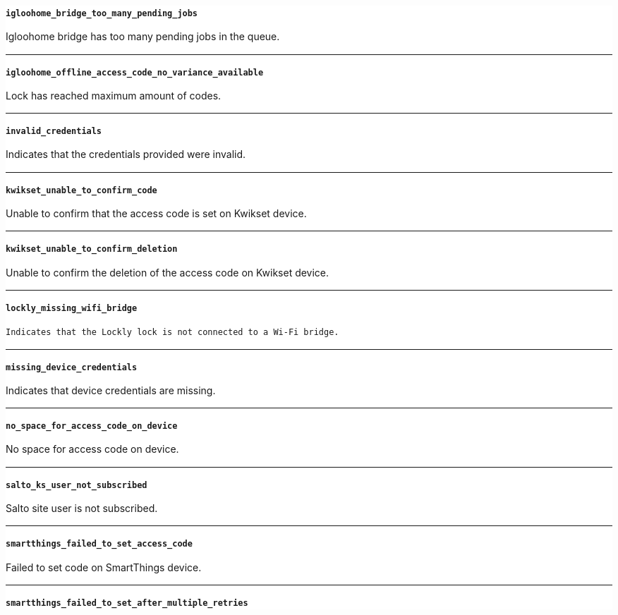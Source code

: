 **`igloohome_bridge_too_many_pending_jobs`**

Igloohome bridge has too many pending jobs in the queue.

---

**`igloohome_offline_access_code_no_variance_available`**

Lock has reached maximum amount of codes.

---

**`invalid_credentials`**

Indicates that the credentials provided were invalid.

---

**`kwikset_unable_to_confirm_code`**

Unable to confirm that the access code is set on Kwikset device.

---

**`kwikset_unable_to_confirm_deletion`**

Unable to confirm the deletion of the access code on Kwikset device.

---

**`lockly_missing_wifi_bridge`**


    Indicates that the Lockly lock is not connected to a Wi-Fi bridge.
    

---

**`missing_device_credentials`**

Indicates that device credentials are missing.

---

**`no_space_for_access_code_on_device`**

No space for access code on device.

---

**`salto_ks_user_not_subscribed`**

Salto site user is not subscribed.

---

**`smartthings_failed_to_set_access_code`**

Failed to set code on SmartThings device.

---

**`smartthings_failed_to_set_after_multiple_retries`**

